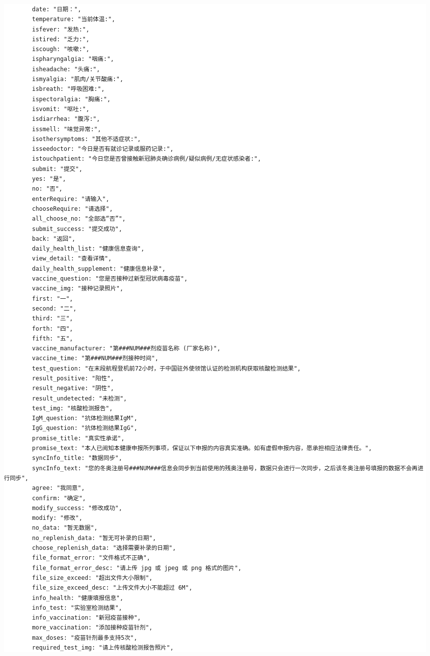             date: "日期：",
            temperature: "当前体温:",
            isfever: "发热:",
            istired: "乏力:",
            iscough: "咳嗽:",
            ispharyngalgia: "咽痛:",
            isheadache: "头痛:",
            ismyalgia: "肌肉/关节酸痛:",
            isbreath: "呼吸困难:",
            ispectoralgia: "胸痛:",
            isvomit: "呕吐:",
            isdiarrhea: "腹泻:",
            issmell: "味觉异常:",
            isothersymptoms: "其他不适症状:",
            isseedoctor: "今日是否有就诊记录或服药记录:",
            istouchpatient: "今日您是否曾接触新冠肺炎确诊病例/疑似病例/无症状感染者:",
            submit: "提交",
            yes: "是",
            no: "否",
            enterRequire: "请输入",
            chooseRequire: "请选择",
            all_choose_no: "全部选“否”",
            submit_success: "提交成功",
            back: "返回",
            daily_health_list: "健康信息查询",
            view_detail: "查看详情",
            daily_health_supplement: "健康信息补录",
            vaccine_question: "您是否接种过新型冠状病毒疫苗",
            vaccine_img: "接种记录照片",
            first: "一",
            second: "二",
            third: "三",
            forth: "四",
            fifth: "五",
            vaccine_manufacturer: "第###NUM###剂疫苗名称 (厂家名称)",
            vaccine_time: "第###NUM###剂接种时间",
            test_question: "在末段航程登机前72小时，于中国驻外使领馆认证的检测机构获取核酸检测结果",
            result_positive: "阳性",
            result_negative: "阴性",
            result_undetected: "未检测",
            test_img: "核酸检测报告",
            IgM_question: "抗体检测结果IgM",
            IgG_question: "抗体检测结果IgG",
            promise_title: "真实性承诺",
            promise_text: "本人已阅知本健康申报所列事项，保证以下申报的内容真实准确。如有虚假申报内容，愿承担相应法律责任。",
            syncInfo_title: "数据同步",
            syncInfo_text: "您的冬奥注册号###NUM###信息会同步到当前使用的残奥注册号，数据只会进行一次同步，之后该冬奥注册号填报的数据不会再进行同步",
            agree: "我同意",
            confirm: "确定",
            modify_success: "修改成功",
            modify: "修改",
            no_data: "暂无数据",
            no_replenish_data: "暂无可补录的日期",
            choose_replenish_data: "选择需要补录的日期",
            file_format_error: "文件格式不正确",
            file_format_error_desc: "请上传 jpg 或 jpeg 或 png 格式的图片",
            file_size_exceed: "超出文件大小限制",
            file_size_exceed_desc: "上传文件大小不能超过 6M",
            info_health: "健康填报信息",
            info_test: "实验室检测结果",
            info_vaccination: "新冠疫苗接种",
            more_vaccination: "添加接种疫苗针剂",
            max_doses: "疫苗针剂最多支持5次",
            required_test_img: "请上传核酸检测报告照片",